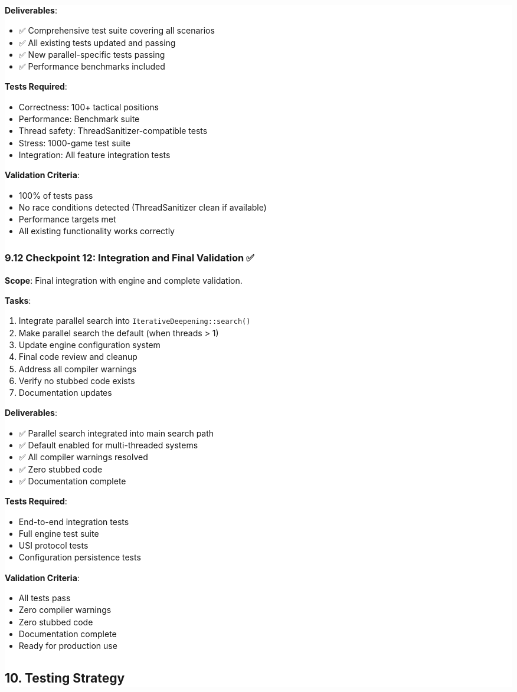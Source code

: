 **Deliverables**:
- ✅ Comprehensive test suite covering all scenarios
- ✅ All existing tests updated and passing
- ✅ New parallel-specific tests passing
- ✅ Performance benchmarks included

**Tests Required**:
- Correctness: 100+ tactical positions
- Performance: Benchmark suite
- Thread safety: ThreadSanitizer-compatible tests
- Stress: 1000-game test suite
- Integration: All feature integration tests

**Validation Criteria**:
- 100% of tests pass
- No race conditions detected (ThreadSanitizer clean if available)
- Performance targets met
- All existing functionality works correctly

### 9.12 Checkpoint 12: Integration and Final Validation ✅

**Scope**: Final integration with engine and complete validation.

**Tasks**:
1. Integrate parallel search into `IterativeDeepening::search()`
2. Make parallel search the default (when threads > 1)
3. Update engine configuration system
4. Final code review and cleanup
5. Address all compiler warnings
6. Verify no stubbed code exists
7. Documentation updates

**Deliverables**:
- ✅ Parallel search integrated into main search path
- ✅ Default enabled for multi-threaded systems
- ✅ All compiler warnings resolved
- ✅ Zero stubbed code
- ✅ Documentation complete

**Tests Required**:
- End-to-end integration tests
- Full engine test suite
- USI protocol tests
- Configuration persistence tests

**Validation Criteria**:
- All tests pass
- Zero compiler warnings
- Zero stubbed code
- Documentation complete
- Ready for production use

## 10. Testing Strategy
